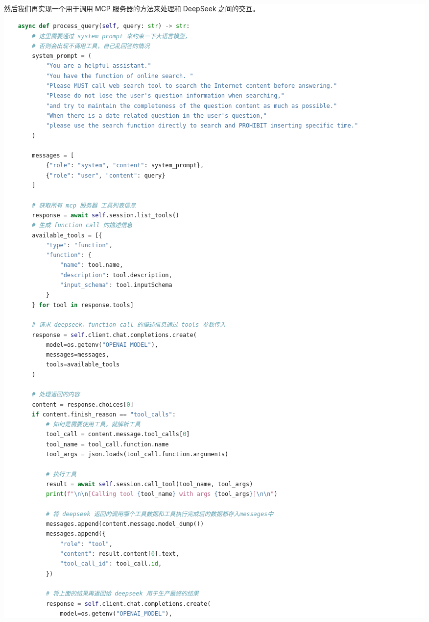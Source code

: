 然后我们再实现一个用于调用 MCP 服务器的方法来处理和 DeepSeek 之间的交互。

```python
    async def process_query(self, query: str) -> str:
        # 这里需要通过 system prompt 来约束一下大语言模型，
        # 否则会出现不调用工具，自己乱回答的情况
        system_prompt = (
            "You are a helpful assistant."
            "You have the function of online search. "
            "Please MUST call web_search tool to search the Internet content before answering."
            "Please do not lose the user's question information when searching,"
            "and try to maintain the completeness of the question content as much as possible."
            "When there is a date related question in the user's question," 
            "please use the search function directly to search and PROHIBIT inserting specific time."
        )
        
        messages = [
            {"role": "system", "content": system_prompt},
            {"role": "user", "content": query}
        ]

        # 获取所有 mcp 服务器 工具列表信息
        response = await self.session.list_tools()
        # 生成 function call 的描述信息
        available_tools = [{
            "type": "function",
            "function": {
                "name": tool.name,
                "description": tool.description,
                "input_schema": tool.inputSchema
            }
        } for tool in response.tools]

        # 请求 deepseek，function call 的描述信息通过 tools 参数传入
        response = self.client.chat.completions.create(
            model=os.getenv("OPENAI_MODEL"),
            messages=messages,
            tools=available_tools
        )

        # 处理返回的内容
        content = response.choices[0]
        if content.finish_reason == "tool_calls":
            # 如何是需要使用工具，就解析工具
            tool_call = content.message.tool_calls[0]
            tool_name = tool_call.function.name
            tool_args = json.loads(tool_call.function.arguments)

            # 执行工具
            result = await self.session.call_tool(tool_name, tool_args)
            print(f"\n\n[Calling tool {tool_name} with args {tool_args}]\n\n")
			
            # 将 deepseek 返回的调用哪个工具数据和工具执行完成后的数据都存入messages中
            messages.append(content.message.model_dump())
            messages.append({
                "role": "tool",
                "content": result.content[0].text,
                "tool_call_id": tool_call.id,
            })

            # 将上面的结果再返回给 deepseek 用于生产最终的结果
            response = self.client.chat.completions.create(
                model=os.getenv("OPENAI_MODEL"),
```